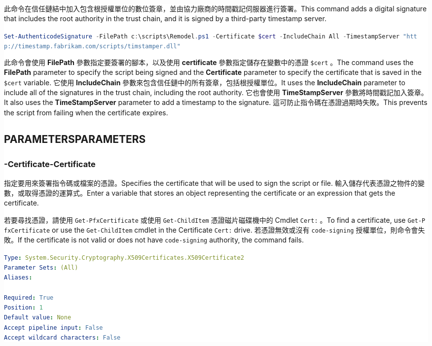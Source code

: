 <span data-ttu-id="20974-133">此命令在信任鏈結中加入包含根授權單位的數位簽章，並由協力廠商的時間戳記伺服器進行簽署。</span><span class="sxs-lookup"><span data-stu-id="20974-133">This command adds a digital signature that includes the root authority in the trust chain, and it is signed by a third-party timestamp server.</span></span>

```powershell
Set-AuthenticodeSignature -FilePath c:\scripts\Remodel.ps1 -Certificate $cert -IncludeChain All -TimestampServer "http://timestamp.fabrikam.com/scripts/timstamper.dll"
```

<span data-ttu-id="20974-134">此命令會使用 **FilePath** 參數指定要簽署的腳本，以及使用 **certificate** 參數指定儲存在變數中的憑證 `$cert` 。</span><span class="sxs-lookup"><span data-stu-id="20974-134">The command uses the **FilePath** parameter to specify the script being signed and the **Certificate** parameter to specify the certificate that is saved in the `$cert` variable.</span></span> <span data-ttu-id="20974-135">它使用 **IncludeChain** 參數來包含信任鏈中的所有簽章，包括根授權單位。</span><span class="sxs-lookup"><span data-stu-id="20974-135">It uses the **IncludeChain** parameter to include all of the signatures in the trust chain, including the root authority.</span></span> <span data-ttu-id="20974-136">它也會使用 **TimeStampServer** 參數將時間戳記加入簽章。</span><span class="sxs-lookup"><span data-stu-id="20974-136">It also uses the **TimeStampServer** parameter to add a timestamp to the signature.</span></span>
<span data-ttu-id="20974-137">這可防止指令碼在憑證過期時失敗。</span><span class="sxs-lookup"><span data-stu-id="20974-137">This prevents the script from failing when the certificate expires.</span></span>

## <span data-ttu-id="20974-138">PARAMETERS</span><span class="sxs-lookup"><span data-stu-id="20974-138">PARAMETERS</span></span>

### <span data-ttu-id="20974-139">-Certificate</span><span class="sxs-lookup"><span data-stu-id="20974-139">-Certificate</span></span>

<span data-ttu-id="20974-140">指定要用來簽署指令碼或檔案的憑證。</span><span class="sxs-lookup"><span data-stu-id="20974-140">Specifies the certificate that will be used to sign the script or file.</span></span> <span data-ttu-id="20974-141">輸入儲存代表憑證之物件的變數，或取得憑證的運算式。</span><span class="sxs-lookup"><span data-stu-id="20974-141">Enter a variable that stores an object representing the certificate or an expression that gets the certificate.</span></span>

<span data-ttu-id="20974-142">若要尋找憑證，請使用 `Get-PfxCertificate` 或使用 `Get-ChildItem` 憑證磁片磁碟機中的 Cmdlet `Cert:` 。</span><span class="sxs-lookup"><span data-stu-id="20974-142">To find a certificate, use `Get-PfxCertificate` or use the `Get-ChildItem` cmdlet in the Certificate `Cert:` drive.</span></span> <span data-ttu-id="20974-143">若憑證無效或沒有 `code-signing` 授權單位，則命令會失敗。</span><span class="sxs-lookup"><span data-stu-id="20974-143">If the certificate is not valid or does not have `code-signing` authority, the command fails.</span></span>

```yaml
Type: System.Security.Cryptography.X509Certificates.X509Certificate2
Parameter Sets: (All)
Aliases:

Required: True
Position: 1
Default value: None
Accept pipeline input: False
Accept wildcard characters: False
```

